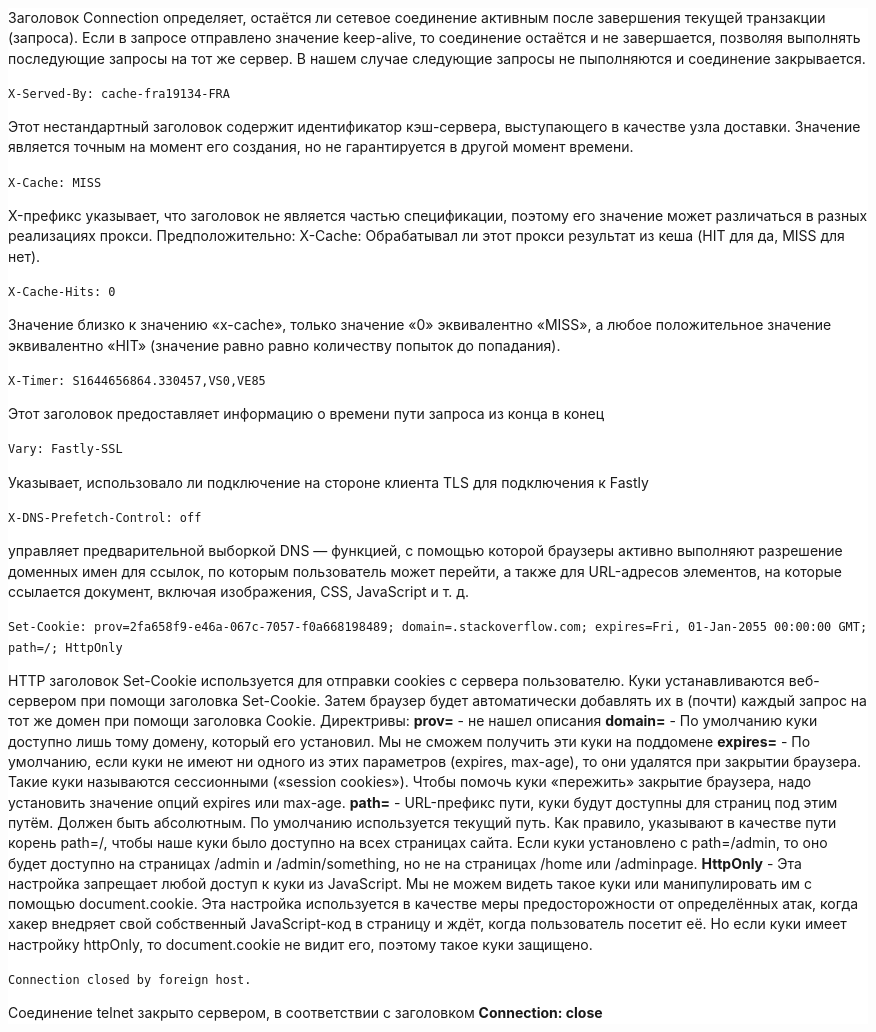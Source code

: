 Заголовок Connection определяет, остаётся ли сетевое соединение активным после завершения текущей транзакции (запроса). Если в запросе отправлено значение keep-alive, то соединение остаётся и не завершается, позволяя выполнять последующие запросы на тот же сервер. В нашем случае следующие запросы не пыполняются и соединение закрывается.
```
X-Served-By: cache-fra19134-FRA
```
Этот нестандартный заголовок содержит идентификатор кэш-сервера, выступающего в качестве узла доставки. Значение является точным на момент его создания, но не гарантируется в другой момент времени.
```
X-Cache: MISS
```
X-префикс указывает, что заголовок не является частью спецификации, поэтому его значение может различаться в разных реализациях прокси. Предположительно: X-Cache: Обрабатывал ли этот прокси результат из кеша (HIT для да, MISS для нет).
```
X-Cache-Hits: 0
```
Значение близко к значению «x-cache», только значение «0» эквивалентно «MISS», а любое положительное значение эквивалентно «HIT» (значение равно равно количеству попыток до попадания).
```
X-Timer: S1644656864.330457,VS0,VE85
```
Этот заголовок предоставляет информацию о времени пути запроса из конца в конец
```
Vary: Fastly-SSL
```
Указывает, использовало ли подключение на стороне клиента TLS для подключения к Fastly
```
X-DNS-Prefetch-Control: off
```
управляет предварительной выборкой DNS — функцией, с помощью которой браузеры активно выполняют разрешение доменных имен для ссылок, по которым пользователь может перейти, а также для URL-адресов элементов, на которые ссылается документ, включая изображения, CSS, JavaScript и т. д.
```
Set-Cookie: prov=2fa658f9-e46a-067c-7057-f0a668198489; domain=.stackoverflow.com; expires=Fri, 01-Jan-2055 00:00:00 GMT; path=/; HttpOnly
```
HTTP заголовок Set-Cookie используется для отправки cookies с сервера пользователю. Куки устанавливаются веб-сервером при помощи заголовка Set-Cookie. Затем браузер будет автоматически добавлять их в (почти) каждый запрос на тот же домен при помощи заголовка Cookie.
Директривы:
**prov=**    - не нашел описания
**domain=**  - По умолчанию куки доступно лишь тому домену, который его установил. Мы не сможем получить эти куки на поддомене
**expires=**  - По умолчанию, если куки не имеют ни одного из этих параметров (expires, max-age), то они удалятся при закрытии браузера. Такие куки называются сессионными («session cookies»). Чтобы помочь куки «пережить» закрытие браузера, надо установить значение опций expires или max-age.
**path=**    - URL-префикс пути, куки будут доступны для страниц под этим путём. Должен быть абсолютным. По умолчанию используется текущий путь. Как правило, указывают в качестве пути корень path=/, чтобы наше куки было доступно на всех страницах сайта. Если куки установлено с path=/admin, то оно будет доступно на страницах /admin и /admin/something, но не на страницах /home или /adminpage.
**HttpOnly**  - Эта настройка запрещает любой доступ к куки из JavaScript. Мы не можем видеть такое куки или манипулировать им с помощью document.cookie. Эта настройка используется в качестве меры предосторожности от определённых атак, когда хакер внедряет свой собственный JavaScript-код в страницу и ждёт, когда пользователь посетит её. Но если куки имеет настройку httpOnly, то document.cookie не видит его, поэтому такое куки защищено.
```
Connection closed by foreign host.
```
Соединение telnet закрыто сервером, в соответствии с заголовком **Connection: close**


